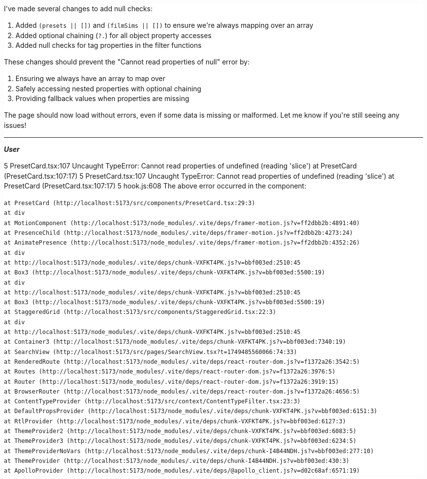 
I've made several changes to add null checks:

1. Added `(presets || [])` and `(filmSims || [])` to ensure we're always mapping over an array
2. Added optional chaining (`?.`) for all object property accesses
3. Added null checks for tag properties in the filter functions

These changes should prevent the "Cannot read properties of null" error by:
1. Ensuring we always have an array to map over
2. Safely accessing nested properties with optional chaining
3. Providing fallback values when properties are missing

The page should now load without errors, even if some data is missing or malformed. Let me know if you're still seeing any issues!

---

_**User**_


5
PresetCard.tsx:107 Uncaught TypeError: Cannot read properties of undefined (reading 'slice')
    at PresetCard (PresetCard.tsx:107:17)
5
PresetCard.tsx:107 Uncaught TypeError: Cannot read properties of undefined (reading 'slice')
    at PresetCard (PresetCard.tsx:107:17)
5
hook.js:608 The above error occurred in the <PresetCard> component:

    at PresetCard (http://localhost:5173/src/components/PresetCard.tsx:29:3)
    at div
    at MotionComponent (http://localhost:5173/node_modules/.vite/deps/framer-motion.js?v=ff2dbb2b:4891:40)
    at PresenceChild (http://localhost:5173/node_modules/.vite/deps/framer-motion.js?v=ff2dbb2b:4273:24)
    at AnimatePresence (http://localhost:5173/node_modules/.vite/deps/framer-motion.js?v=ff2dbb2b:4352:26)
    at div
    at http://localhost:5173/node_modules/.vite/deps/chunk-VXFKT4PK.js?v=bbf003ed:2510:45
    at Box3 (http://localhost:5173/node_modules/.vite/deps/chunk-VXFKT4PK.js?v=bbf003ed:5500:19)
    at div
    at http://localhost:5173/node_modules/.vite/deps/chunk-VXFKT4PK.js?v=bbf003ed:2510:45
    at Box3 (http://localhost:5173/node_modules/.vite/deps/chunk-VXFKT4PK.js?v=bbf003ed:5500:19)
    at StaggeredGrid (http://localhost:5173/src/components/StaggeredGrid.tsx:22:3)
    at div
    at http://localhost:5173/node_modules/.vite/deps/chunk-VXFKT4PK.js?v=bbf003ed:2510:45
    at Container3 (http://localhost:5173/node_modules/.vite/deps/chunk-VXFKT4PK.js?v=bbf003ed:7340:19)
    at SearchView (http://localhost:5173/src/pages/SearchView.tsx?t=1749485560066:74:33)
    at RenderedRoute (http://localhost:5173/node_modules/.vite/deps/react-router-dom.js?v=f1372a26:3542:5)
    at Routes (http://localhost:5173/node_modules/.vite/deps/react-router-dom.js?v=f1372a26:3976:5)
    at Router (http://localhost:5173/node_modules/.vite/deps/react-router-dom.js?v=f1372a26:3919:15)
    at BrowserRouter (http://localhost:5173/node_modules/.vite/deps/react-router-dom.js?v=f1372a26:4656:5)
    at ContentTypeProvider (http://localhost:5173/src/context/ContentTypeFilter.tsx:23:3)
    at DefaultPropsProvider (http://localhost:5173/node_modules/.vite/deps/chunk-VXFKT4PK.js?v=bbf003ed:6151:3)
    at RtlProvider (http://localhost:5173/node_modules/.vite/deps/chunk-VXFKT4PK.js?v=bbf003ed:6127:3)
    at ThemeProvider2 (http://localhost:5173/node_modules/.vite/deps/chunk-VXFKT4PK.js?v=bbf003ed:6083:5)
    at ThemeProvider3 (http://localhost:5173/node_modules/.vite/deps/chunk-VXFKT4PK.js?v=bbf003ed:6234:5)
    at ThemeProviderNoVars (http://localhost:5173/node_modules/.vite/deps/chunk-I4B44NDH.js?v=bbf003ed:277:10)
    at ThemeProvider (http://localhost:5173/node_modules/.vite/deps/chunk-I4B44NDH.js?v=bbf003ed:430:3)
    at ApolloProvider (http://localhost:5173/node_modules/.vite/deps/@apollo_client.js?v=d02c68af:6571:19)
